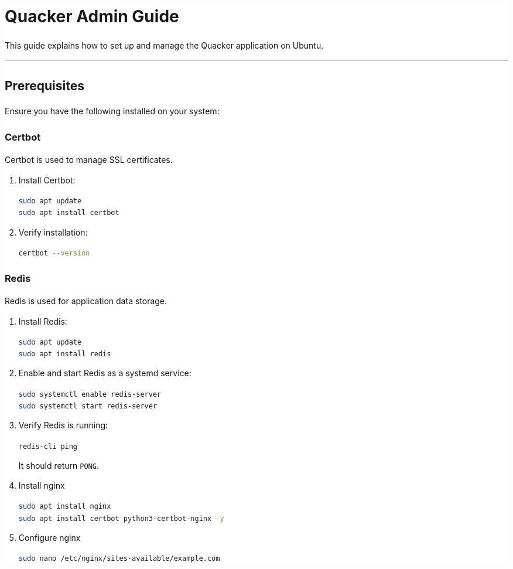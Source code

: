 # Quacker Admin Guide

This guide explains how to set up and manage the Quacker application on Ubuntu.

---

## Prerequisites

Ensure you have the following installed on your system:

### Certbot
Certbot is used to manage SSL certificates.
1. Install Certbot:
   ```bash
   sudo apt update
   sudo apt install certbot
   ```

2. Verify installation:
   ```bash
   certbot --version
   ```

### Redis
Redis is used for application data storage.

1. Install Redis:
   ```bash
   sudo apt update
   sudo apt install redis
   ```

2. Enable and start Redis as a systemd service:
   ```bash
   sudo systemctl enable redis-server
   sudo systemctl start redis-server
   ```

3. Verify Redis is running:
   ```bash
   redis-cli ping
   ```
   It should return `PONG`.

4. Install nginx
   ```bash
   sudo apt install nginx
   sudo apt install certbot python3-certbot-nginx -y
   ```

5. Configure nginx
   ```bash
   sudo nano /etc/nginx/sites-available/example.com
   ```
